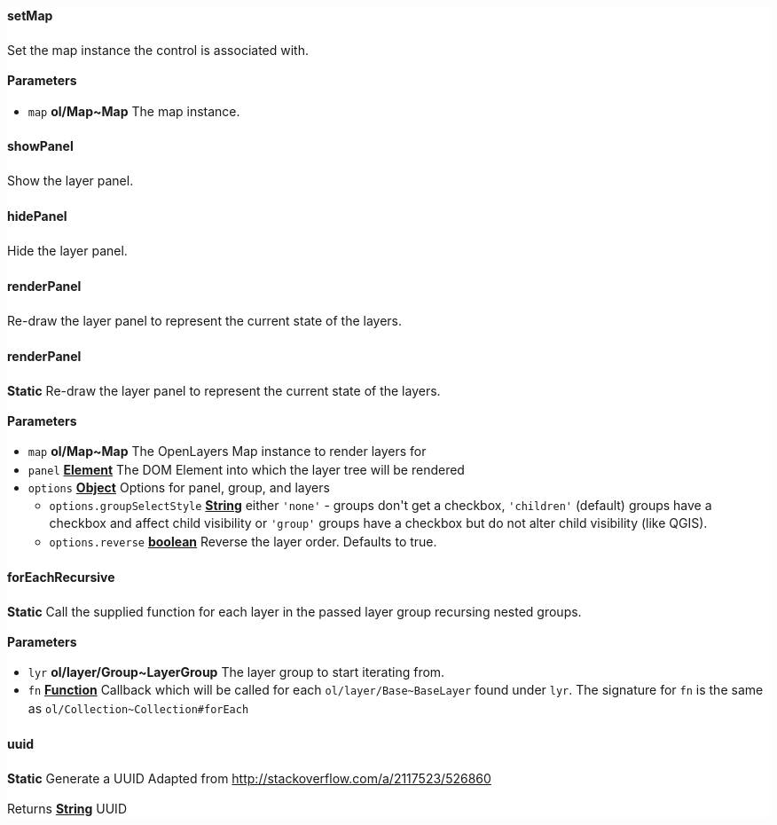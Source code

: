 #### setMap

Set the map instance the control is associated with.

**Parameters**

- `map` **ol/Map~Map** The map instance.

#### showPanel

Show the layer panel.

#### hidePanel

Hide the layer panel.

#### renderPanel

Re-draw the layer panel to represent the current state of the layers.

#### renderPanel

**Static** Re-draw the layer panel to represent the current state of the layers.

**Parameters**

- `map` **ol/Map~Map** The OpenLayers Map instance to render layers for
- `panel` **[Element](https://developer.mozilla.org/docs/Web/API/Element)** The DOM Element into which the layer tree will be rendered
- `options` **[Object](https://developer.mozilla.org/docs/Web/JavaScript/Reference/Global_Objects/Object)** Options for panel, group, and layers
  - `options.groupSelectStyle` **[String](https://developer.mozilla.org/docs/Web/JavaScript/Reference/Global_Objects/String)** either `'none'` - groups don't get a checkbox,
    `'children'` (default) groups have a checkbox and affect child visibility or
    `'group'` groups have a checkbox but do not alter child visibility (like QGIS).
  - `options.reverse` **[boolean](https://developer.mozilla.org/docs/Web/JavaScript/Reference/Global_Objects/Boolean)** Reverse the layer order. Defaults to true.

#### forEachRecursive

**Static** Call the supplied function for each layer in the passed layer group
recursing nested groups.

**Parameters**

- `lyr` **ol/layer/Group~LayerGroup** The layer group to start iterating from.
- `fn` **[Function](https://developer.mozilla.org/docs/Web/JavaScript/Reference/Statements/function)** Callback which will be called for each `ol/layer/Base~BaseLayer`
  found under `lyr`. The signature for `fn` is the same as `ol/Collection~Collection#forEach`

#### uuid

**Static** Generate a UUID
Adapted from <http://stackoverflow.com/a/2117523/526860>

Returns **[String](https://developer.mozilla.org/docs/Web/JavaScript/Reference/Global_Objects/String)** UUID
